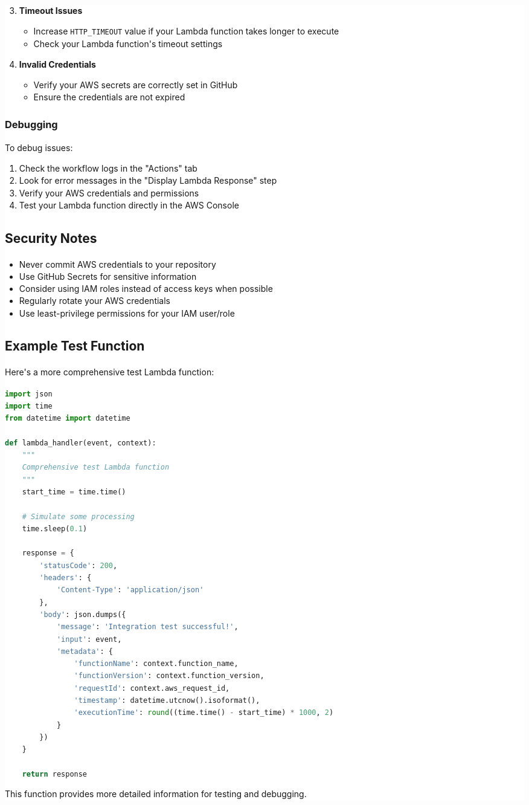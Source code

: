 3. **Timeout Issues**
   - Increase `HTTP_TIMEOUT` value if your Lambda function takes longer to execute
   - Check your Lambda function's timeout settings

4. **Invalid Credentials**
   - Verify your AWS secrets are correctly set in GitHub
   - Ensure the credentials are not expired

### Debugging

To debug issues:

1. Check the workflow logs in the "Actions" tab
2. Look for error messages in the "Display Lambda Response" step
3. Verify your AWS credentials and permissions
4. Test your Lambda function directly in the AWS Console

## Security Notes

- Never commit AWS credentials to your repository
- Use GitHub Secrets for sensitive information
- Consider using IAM roles instead of access keys when possible
- Regularly rotate your AWS credentials
- Use least-privilege permissions for your IAM user/role

## Example Test Function

Here's a more comprehensive test Lambda function:

```python
import json
import time
from datetime import datetime

def lambda_handler(event, context):
    """
    Comprehensive test Lambda function
    """
    start_time = time.time()
    
    # Simulate some processing
    time.sleep(0.1)
    
    response = {
        'statusCode': 200,
        'headers': {
            'Content-Type': 'application/json'
        },
        'body': json.dumps({
            'message': 'Integration test successful!',
            'input': event,
            'metadata': {
                'functionName': context.function_name,
                'functionVersion': context.function_version,
                'requestId': context.aws_request_id,
                'timestamp': datetime.utcnow().isoformat(),
                'executionTime': round((time.time() - start_time) * 1000, 2)
            }
        })
    }
    
    return response
```

This function provides more detailed information for testing and debugging.
